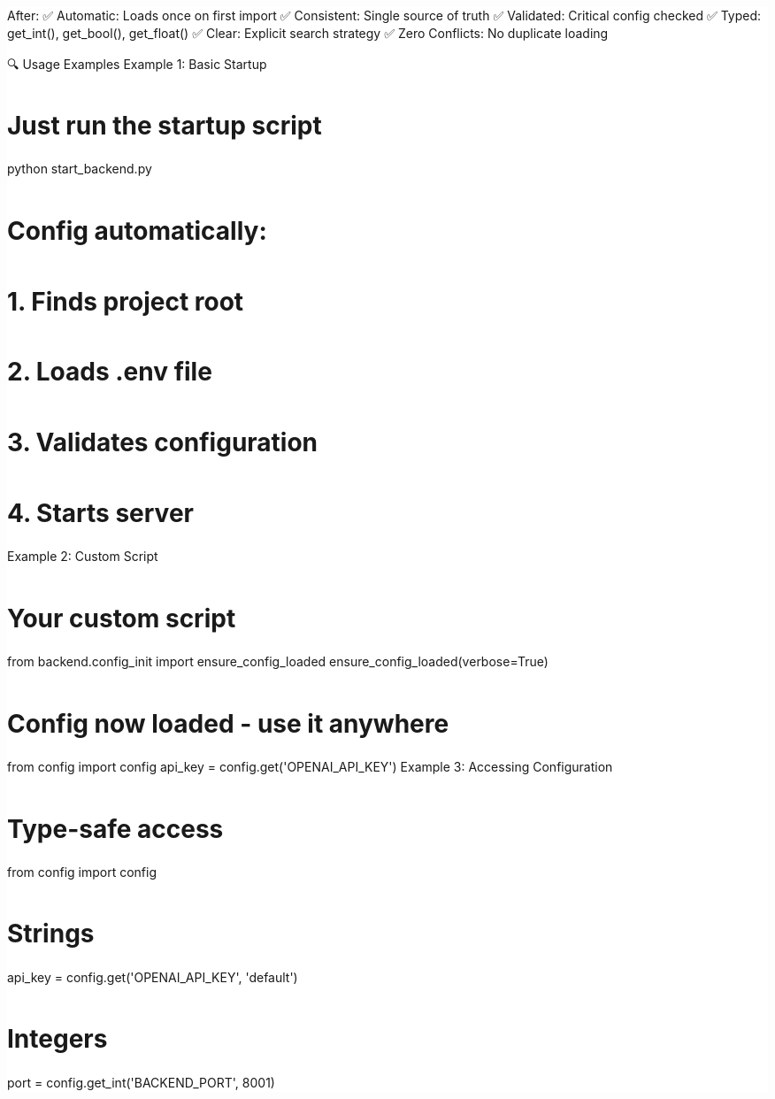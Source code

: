 After:
✅ Automatic: Loads once on first import
✅ Consistent: Single source of truth
✅ Validated: Critical config checked
✅ Typed: get_int(), get_bool(), get_float()
✅ Clear: Explicit search strategy
✅ Zero Conflicts: No duplicate loading

🔍 Usage Examples
Example 1: Basic Startup
# Just run the startup script
python start_backend.py

# Config automatically:
# 1. Finds project root
# 2. Loads .env file
# 3. Validates configuration
# 4. Starts server
Example 2: Custom Script
# Your custom script
from backend.config_init import ensure_config_loaded
ensure_config_loaded(verbose=True)

# Config now loaded - use it anywhere
from config import config
api_key = config.get('OPENAI_API_KEY')
Example 3: Accessing Configuration
# Type-safe access
from config import config

# Strings
api_key = config.get('OPENAI_API_KEY', 'default')

# Integers
port = config.get_int('BACKEND_PORT', 8001)
